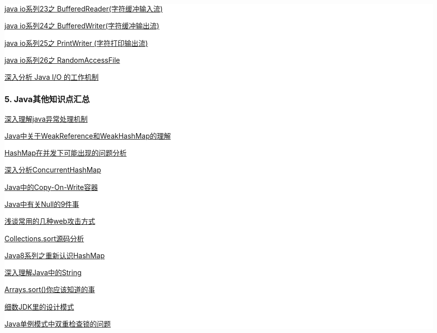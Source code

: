 [java io系列23之 BufferedReader(字符缓冲输入流)](https://link.juejin.im/?target=http%3A%2F%2Fwww.cnblogs.com%2Fskywang12345%2Fp%2Fio_23.html)

[java io系列24之 BufferedWriter(字符缓冲输出流)](https://link.juejin.im/?target=http%3A%2F%2Fwww.cnblogs.com%2Fskywang12345%2Fp%2Fio_24.html)

[java io系列25之 PrintWriter (字符打印输出流)](https://link.juejin.im/?target=http%3A%2F%2Fwww.cnblogs.com%2Fskywang12345%2Fp%2Fio_25.html)

[java io系列26之 RandomAccessFile](https://link.juejin.im/?target=http%3A%2F%2Fwww.cnblogs.com%2Fskywang12345%2Fp%2Fio_26.html)

[深入分析 Java I/O 的工作机制](https://link.juejin.im/?target=https%3A%2F%2Fwww.ibm.com%2Fdeveloperworks%2Fcn%2Fjava%2Fj-lo-javaio%2Findex.html)

### 5. Java其他知识点汇总

[深入理解java异常处理机制](https://link.juejin.im/?target=http%3A%2F%2Fblog.csdn.net%2Fhguisu%2Farticle%2Fdetails%2F6155636)

[Java中关于WeakReference和WeakHashMap的理解](https://link.juejin.im/?target=http%3A%2F%2Fwww.cnblogs.com%2FSkyar%2Fp%2F5962253.html)

[HashMap在并发下可能出现的问题分析](https://link.juejin.im/?target=https%3A%2F%2Fyq.aliyun.com%2Farticles%2F38431)

[深入分析ConcurrentHashMap](https://link.juejin.im/?target=http%3A%2F%2Fwww.infoq.com%2Fcn%2Farticles%2FConcurrentHashMap%2F)

[Java中的Copy-On-Write容器](https://link.juejin.im/?target=https%3A%2F%2Fmy.oschina.net%2Fxianggao%2Fblog%2F390390)

[Java中有关Null的9件事](https://link.juejin.im/?target=http%3A%2F%2Fwww.importnew.com%2F14229.html)

[浅谈常用的几种web攻击方式](https://link.juejin.im/?target=http%3A%2F%2Fwww.cnblogs.com%2FEchoer%2Fp%2F4781664.html)

[Collections.sort源码分析](https://link.juejin.im/?target=https%3A%2F%2Fzhuanlan.zhihu.com%2Fp%2F22293328)

[Java8系列之重新认识HashMap](https://link.juejin.im/?target=http%3A%2F%2Fwww.importnew.com%2F20386.html)

[深入理解Java中的String](https://link.juejin.im/?target=http%3A%2F%2Fwww.cnblogs.com%2Fxiaoxi%2Fp%2F6036701.html)

[Arrays.sort()你应该知道的事](https://link.juejin.im/?target=http%3A%2F%2Fwww.importnew.com%2F8952.html)

[细数JDK里的设计模式](https://link.juejin.im/?target=http%3A%2F%2Fwww.cnblogs.com%2Ftinyking%2Fp%2F5938547.html)

[Java单例模式中双重检查锁的问题](https://link.juejin.im/?target=http%3A%2F%2Fblog.csdn.net%2Fchenchaofuck1%2Farticle%2Fdetails%2F51702129)
